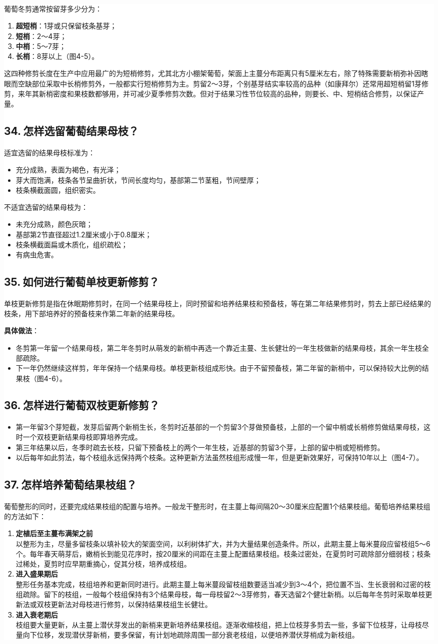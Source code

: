 葡萄冬剪通常按留芽多少分为：

1. **超短梢**：1芽或只保留枝条基芽；
2. **短梢**：2～4芽；
3. **中梢**：5～7芽；
4. **长梢**：8芽以上（图4-5）。

这四种修剪长度在生产中应用最广的为短梢修剪，尤其北方小棚架葡萄，架面上主蔓分布距离只有5厘米左右，除了特殊需要新梢弥补因瞎眼而空缺部位采取中长梢修剪外，一般都实行短梢修剪为主。剪留2～3芽，个别基芽结实率较高的品种（如康拜尔）还常用超短梢留1芽修剪，来年其新梢密度和果枝数都够用，并可减少夏季修剪次数。但对于结果习性节位较高的品种，则要长、中、短梢结合修剪，以保证产量。

## 34. 怎样选留葡萄结果母枝？

适宜选留的结果母枝标准为：

- 充分成熟，表面为褐色，有光泽；
- 芽大而饱满，枝条各节呈曲折状，节间长度均匀，基部第二节茎粗，节间壁厚；
- 枝条横截面圆，组织密实。

不适宜选留的结果母枝为：

- 未充分成熟，颜色灰暗；
- 基部第2节直径超过1.2厘米或小于0.8厘米；
- 枝条横截面扁或木质化，组织疏松；
- 有病虫危害。

## 35. 如何进行葡萄单枝更新修剪？

单枝更新修剪是指在休眠期修剪时，在同一个结果母枝上，同时预留和培养结果枝和预备枝，等在第二年结果修剪时，剪去上部已经结果的枝条，用下部培养好的预备枝来作第二年新的结果母枝。

**具体做法**：

- 冬剪第一年留一个结果母枝，第二年冬剪时从萌发的新梢中再选一个靠近主蔓、生长健壮的一年生枝做新的结果母枝，其余一年生枝全部疏除。
- 下一年仍然继续这样剪，年年保持一个结果母枝。单枝更新枝组成形快。由于不留预备枝，第二年留的新梢中，可以保持较大比例的结果枝（图4-6）。

## 36. 怎样进行葡萄双枝更新修剪？

- 第一年留3个芽短截，发芽后留两个新梢生长，冬剪时近基部的一个剪留3个芽做预备枝，上部的一个留中梢或长梢修剪做结果母枝，这时一个双枝更新结果母枝即算培养完成。
- 第三年结果以后，冬季时疏去长枝，只留下预备枝上的两个一年生枝，近基部的剪留3个芽，上部的留中梢或短梢修剪。
- 以后每年如此剪法，每个枝组永远保持两个枝条。这种更新方法虽然枝组形成慢一年，但是更新效果好，可保持10年以上（图4-7）。

## 37. 怎样培养葡萄结果枝组？

葡萄整形的同时，还要完成结果枝组的配置与培养。一般龙干整形时，在主蔓上每间隔20～30厘米应配置1个结果枝组。葡萄培养结果枝组的方法如下：

1. **定植后至主蔓布满架之前**  
   以整形为主，尽量多留枝条以填补较大的架面空间，以利树体扩大，并为大量结果创造条件。所以，此期主蔓上每米蔓段应留枝组5～6个。每年春天萌芽后，嫩梢长到能见花序时，按20厘米的间距在主蔓上配置结果枝组。枝条过密处，在夏剪时可疏除部分细弱枝；枝条过稀处，夏剪时应早期重摘心，促其分枝，培养成枝组。
2. **进入盛果期后**  
   整形任务基本完成，枝组培养和更新同时进行。此期主蔓上每米蔓段留枝组数要适当减少到3～4个，把位置不当、生长衰弱和过密的枝组疏除。留下的枝组，一般每个枝组保持有3个结果母枝，每一母枝留2～3芽修剪，春天选留2个健壮新梢。以后每年冬剪时采取单枝更新法或双枝更新法对母枝进行修剪，以保持结果枝组生长健壮。
3. **进入衰老期后**  
   枝组要大量更新，从主蔓上潜伏芽发出的新梢来更新培养结果枝组。逐渐收缩枝组，把上位枝芽多剪去一些，多留下位枝芽，让母枝尽量向下位移，发现潜伏芽新梢，要多保留，有计划地疏除周围一部分衰老枝组，以便培养潜伏芽梢成为新枝组。
